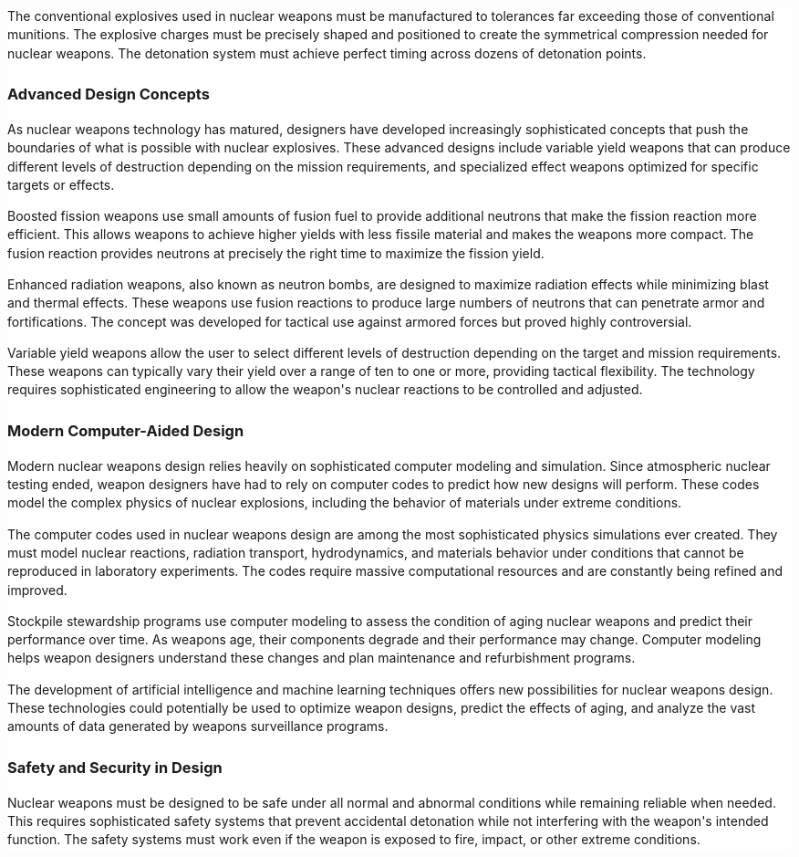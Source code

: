 The conventional explosives used in nuclear weapons must be manufactured to tolerances far exceeding those of conventional munitions. The explosive charges must be precisely shaped and positioned to create the symmetrical compression needed for nuclear weapons. The detonation system must achieve perfect timing across dozens of detonation points.

### Advanced Design Concepts

As nuclear weapons technology has matured, designers have developed increasingly sophisticated concepts that push the boundaries of what is possible with nuclear explosives. These advanced designs include variable yield weapons that can produce different levels of destruction depending on the mission requirements, and specialized effect weapons optimized for specific targets or effects.

Boosted fission weapons use small amounts of fusion fuel to provide additional neutrons that make the fission reaction more efficient. This allows weapons to achieve higher yields with less fissile material and makes the weapons more compact. The fusion reaction provides neutrons at precisely the right time to maximize the fission yield.

Enhanced radiation weapons, also known as neutron bombs, are designed to maximize radiation effects while minimizing blast and thermal effects. These weapons use fusion reactions to produce large numbers of neutrons that can penetrate armor and fortifications. The concept was developed for tactical use against armored forces but proved highly controversial.

Variable yield weapons allow the user to select different levels of destruction depending on the target and mission requirements. These weapons can typically vary their yield over a range of ten to one or more, providing tactical flexibility. The technology requires sophisticated engineering to allow the weapon's nuclear reactions to be controlled and adjusted.

### Modern Computer-Aided Design

Modern nuclear weapons design relies heavily on sophisticated computer modeling and simulation. Since atmospheric nuclear testing ended, weapon designers have had to rely on computer codes to predict how new designs will perform. These codes model the complex physics of nuclear explosions, including the behavior of materials under extreme conditions.

The computer codes used in nuclear weapons design are among the most sophisticated physics simulations ever created. They must model nuclear reactions, radiation transport, hydrodynamics, and materials behavior under conditions that cannot be reproduced in laboratory experiments. The codes require massive computational resources and are constantly being refined and improved.

Stockpile stewardship programs use computer modeling to assess the condition of aging nuclear weapons and predict their performance over time. As weapons age, their components degrade and their performance may change. Computer modeling helps weapon designers understand these changes and plan maintenance and refurbishment programs.

The development of artificial intelligence and machine learning techniques offers new possibilities for nuclear weapons design. These technologies could potentially be used to optimize weapon designs, predict the effects of aging, and analyze the vast amounts of data generated by weapons surveillance programs.

### Safety and Security in Design

Nuclear weapons must be designed to be safe under all normal and abnormal conditions while remaining reliable when needed. This requires sophisticated safety systems that prevent accidental detonation while not interfering with the weapon's intended function. The safety systems must work even if the weapon is exposed to fire, impact, or other extreme conditions.
